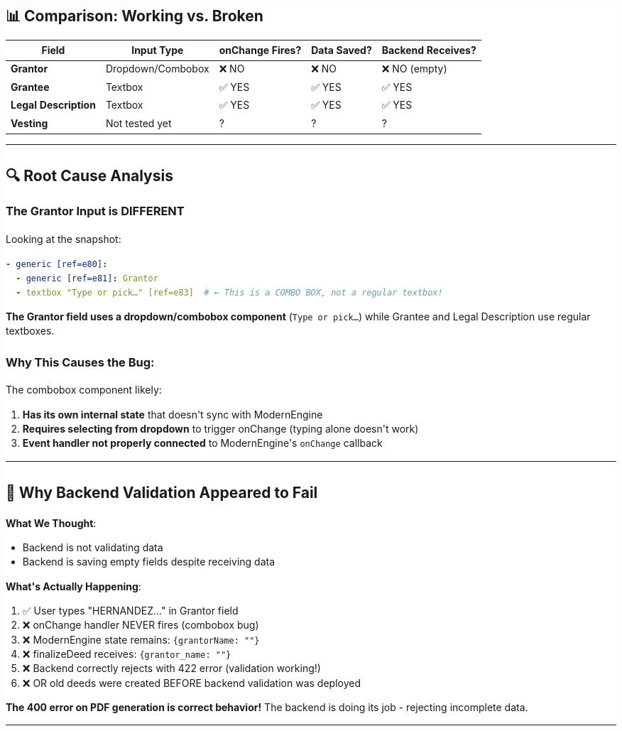 ## 📊 **Comparison: Working vs. Broken**

| Field | Input Type | onChange Fires? | Data Saved? | Backend Receives? |
|-------|------------|-----------------|-------------|-------------------|
| **Grantor** | Dropdown/Combobox | ❌ NO | ❌ NO | ❌ NO (empty) |
| **Grantee** | Textbox | ✅ YES | ✅ YES | ✅ YES |
| **Legal Description** | Textbox | ✅ YES | ✅ YES | ✅ YES |
| **Vesting** | Not tested yet | ? | ? | ? |

---

## 🔍 **Root Cause Analysis**

### **The Grantor Input is DIFFERENT**

Looking at the snapshot:
```yaml
- generic [ref=e80]:
  - generic [ref=e81]: Grantor
  - textbox "Type or pick…" [ref=e83]  # ← This is a COMBO BOX, not a regular textbox!
```

**The Grantor field uses a dropdown/combobox component** (`Type or pick…`) while Grantee and Legal Description use regular textboxes.

### **Why This Causes the Bug**:

The combobox component likely:
1. **Has its own internal state** that doesn't sync with ModernEngine
2. **Requires selecting from dropdown** to trigger onChange (typing alone doesn't work)
3. **Event handler not properly connected** to ModernEngine's `onChange` callback

---

## 🎯 **Why Backend Validation Appeared to Fail**

**What We Thought**:
- Backend is not validating data
- Backend is saving empty fields despite receiving data

**What's Actually Happening**:
1. ✅ User types "HERNANDEZ..." in Grantor field
2. ❌ onChange handler NEVER fires (combobox bug)
3. ❌ ModernEngine state remains: `{grantorName: ""}`
4. ❌ finalizeDeed receives: `{grantor_name: ""}`
5. ❌ Backend correctly rejects with 422 error (validation working!)
6. ❌ OR old deeds were created BEFORE backend validation was deployed

**The 400 error on PDF generation is correct behavior!** The backend is doing its job - rejecting incomplete data.

---